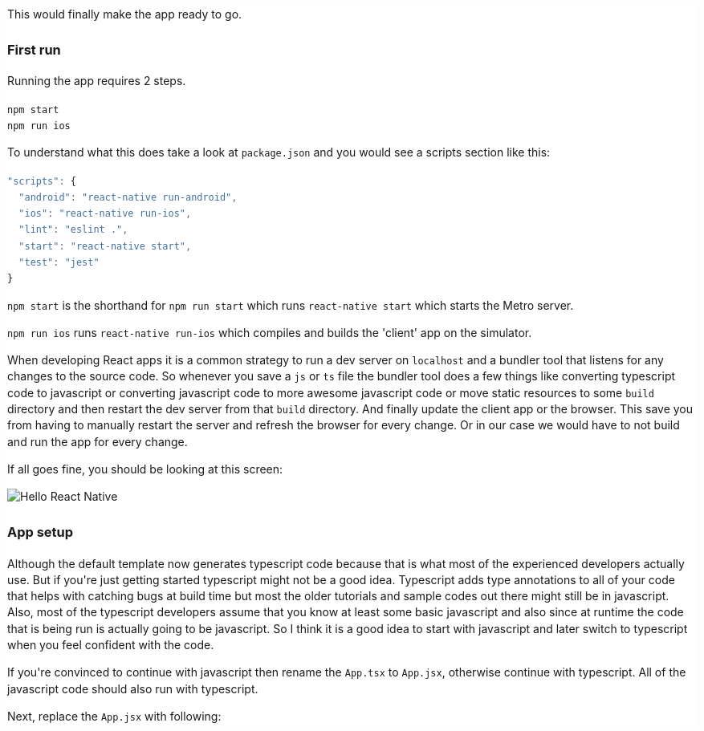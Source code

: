 This would finally make the app ready to go.

### First run

Running the app requires 2 steps.

```
npm start
npm run ios
```

To understand what this does take a look at `package.json` and you would see a scripts section like this:

```js
"scripts": {
  "android": "react-native run-android",
  "ios": "react-native run-ios",
  "lint": "eslint .",
  "start": "react-native start",
  "test": "jest"
}
```

`npm start` is the shorthand for `npm run start` which runs `react-native start` which starts the Metro server.

`npm run ios` runs `react-native run-ios` which compiles and builds the 'client' app on the simulator.

 When developing React apps it is a common strategy to run a dev server on `localhost` and a bundler tool that listens for any changes to the source code. So whenever you save a `js` or `ts` file the bundler tool does a few things like converting typescript code to javascript or converting javascript code to more awesome javascript code or move static resources to some `build` directory and then restart the dev server from that `build` directory. And finally update the client app or the browser. This save you from having to manually restart the server and refresh the browser for every change. Or in our case we would have to not build and run the app for every change.

If all goes fine, you should be looking at this screen:

![Hello React Native]({{site.url}}/assets/hellorn/setup.png)

### App setup

Although the default template now generates typescript code because that is what most of the experienced developers actually use. But if you're just getting started typescript might not be a good idea. Typescript adds type annotations to all of your code that helps with catching bugs at build time but most the older tutorials and sample codes out there might still be in javascript. Also, most of the typescript developers assume that you know at least some basic javascript and also since at runtime the code that is being run is actually going to be javascript. So I think it is a good idea to start with javascript and later switch to typescript when you feel confident with the code.

If you're convinced to continue with javascript then rename the `App.tsx` to `App.jsx`, otherwise continue with typescript. All of the javascript code should also run with typescript.

Next, replace the `App.jsx` with following:
